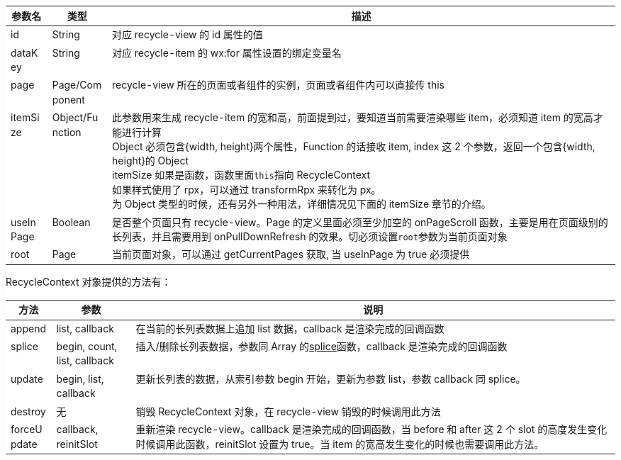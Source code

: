    | 参数名    | 类型            | 描述                                                                                                                                                                                                                                                                                                                                                                                                                                                      |
   | --------- | --------------- | --------------------------------------------------------------------------------------------------------------------------------------------------------------------------------------------------------------------------------------------------------------------------------------------------------------------------------------------------------------------------------------------------------------------------------------------------------- |
   | id        | String          | 对应 recycle-view 的 id 属性的值                                                                                                                                                                                                                                                                                                                                                                                                                          |
   | dataKey   | String          | 对应 recycle-item 的 wx:for 属性设置的绑定变量名                                                                                                                                                                                                                                                                                                                                                                                                          |
   | page      | Page/Component  | recycle-view 所在的页面或者组件的实例，页面或者组件内可以直接传 this                                                                                                                                                                                                                                                                                                                                                                                      |
   | itemSize  | Object/Function | 此参数用来生成 recycle-item 的宽和高，前面提到过，要知道当前需要渲染哪些 item，必须知道 item 的宽高才能进行计算<br />Object 必须包含{width, height}两个属性，Function 的话接收 item, index 这 2 个参数，返回一个包含{width, height}的 Object<br />itemSize 如果是函数，函数里面`this`指向 RecycleContext<br />如果样式使用了 rpx，可以通过 transformRpx 来转化为 px。<br />为 Object 类型的时候，还有另外一种用法，详细情况见下面的 itemSize 章节的介绍。 |
   | useInPage | Boolean         | 是否整个页面只有 recycle-view。Page 的定义里面必须至少加空的 onPageScroll 函数，主要是用在页面级别的长列表，并且需要用到 onPullDownRefresh 的效果。切必须设置`root`参数为当前页面对象                                                                                                                                                                                                                                                                     |
   | root      | Page            | 当前页面对象，可以通过 getCurrentPages 获取, 当 useInPage 为 true 必须提供                                                                                                                                                                                                                                                                                                                                                                                |

   RecycleContext 对象提供的方法有：

   | 方法                  | 参数                         | 说明                                                                                                                                                                                                                                                                    |
   | --------------------- | ---------------------------- | ----------------------------------------------------------------------------------------------------------------------------------------------------------------------------------------------------------------------------------------------------------------------- |
   | append                | list, callback               | 在当前的长列表数据上追加 list 数据，callback 是渲染完成的回调函数                                                                                                                                                                                                       |
   | splice                | begin, count, list, callback | 插入/删除长列表数据，参数同 Array 的[splice](http://www.w3school.com.cn/js/jsref_splice.asp)函数，callback 是渲染完成的回调函数                                                                                                                                         |
   | update                | begin, list, callback        | 更新长列表的数据，从索引参数 begin 开始，更新为参数 list，参数 callback 同 splice。                                                                                                                                                                                     |
   | destroy               | 无                           | 销毁 RecycleContext 对象，在 recycle-view 销毁的时候调用此方法                                                                                                                                                                                                          |
   | forceUpdate           | callback, reinitSlot         | 重新渲染 recycle-view。callback 是渲染完成的回调函数，当 before 和 after 这 2 个 slot 的高度发生变化时候调用此函数，reinitSlot 设置为 true。当 item 的宽高发生变化的时候也需要调用此方法。                                                                              |